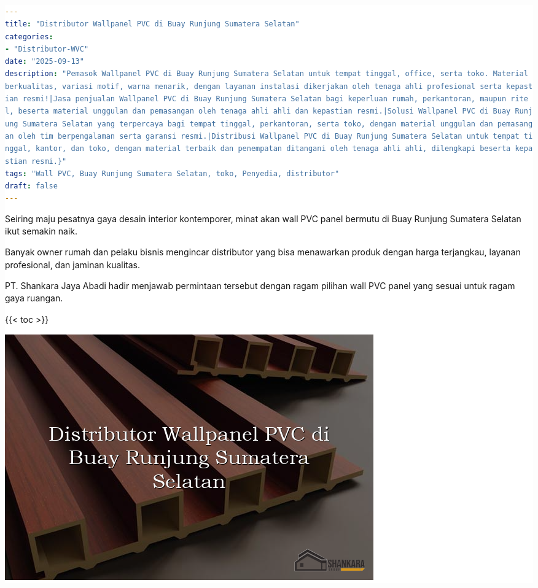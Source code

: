 ```yaml
---
title: "Distributor Wallpanel PVC di Buay Runjung Sumatera Selatan"
categories: 
- "Distributor-WVC"
date: "2025-09-13"
description: "Pemasok Wallpanel PVC di Buay Runjung Sumatera Selatan untuk tempat tinggal, office, serta toko. Material berkualitas, variasi motif, warna menarik, dengan layanan instalasi dikerjakan oleh tenaga ahli profesional serta kepastian resmi!|Jasa penjualan Wallpanel PVC di Buay Runjung Sumatera Selatan bagi keperluan rumah, perkantoran, maupun ritel, beserta material unggulan dan pemasangan oleh tenaga ahli ahli dan kepastian resmi.|Solusi Wallpanel PVC di Buay Runjung Sumatera Selatan yang terpercaya bagi tempat tinggal, perkantoran, serta toko, dengan material unggulan dan pemasangan oleh tim berpengalaman serta garansi resmi.|Distribusi Wallpanel PVC di Buay Runjung Sumatera Selatan untuk tempat tinggal, kantor, dan toko, dengan material terbaik dan penempatan ditangani oleh tenaga ahli ahli, dilengkapi beserta kepastian resmi.}"
tags: "Wall PVC, Buay Runjung Sumatera Selatan, toko, Penyedia, distributor"
draft: false
---
```


Seiring maju pesatnya gaya desain interior kontemporer, minat akan wall PVC panel bermutu di Buay Runjung Sumatera Selatan ikut semakin naik.

Banyak owner rumah dan pelaku bisnis mengincar distributor yang bisa menawarkan produk dengan harga terjangkau, layanan profesional, dan jaminan kualitas.

PT. Shankara Jaya Abadi hadir menjawab permintaan tersebut dengan ragam pilihan wall PVC panel yang sesuai untuk ragam gaya ruangan.

{{< toc >}}

![Distributor Wallpanel PVC di Buay Runjung Sumatera Selatan](/images/Distributor-WVC/Distributor-Wallpanel-PVC-di-Buay-Runjung-Sumatera-Selatan.png)
